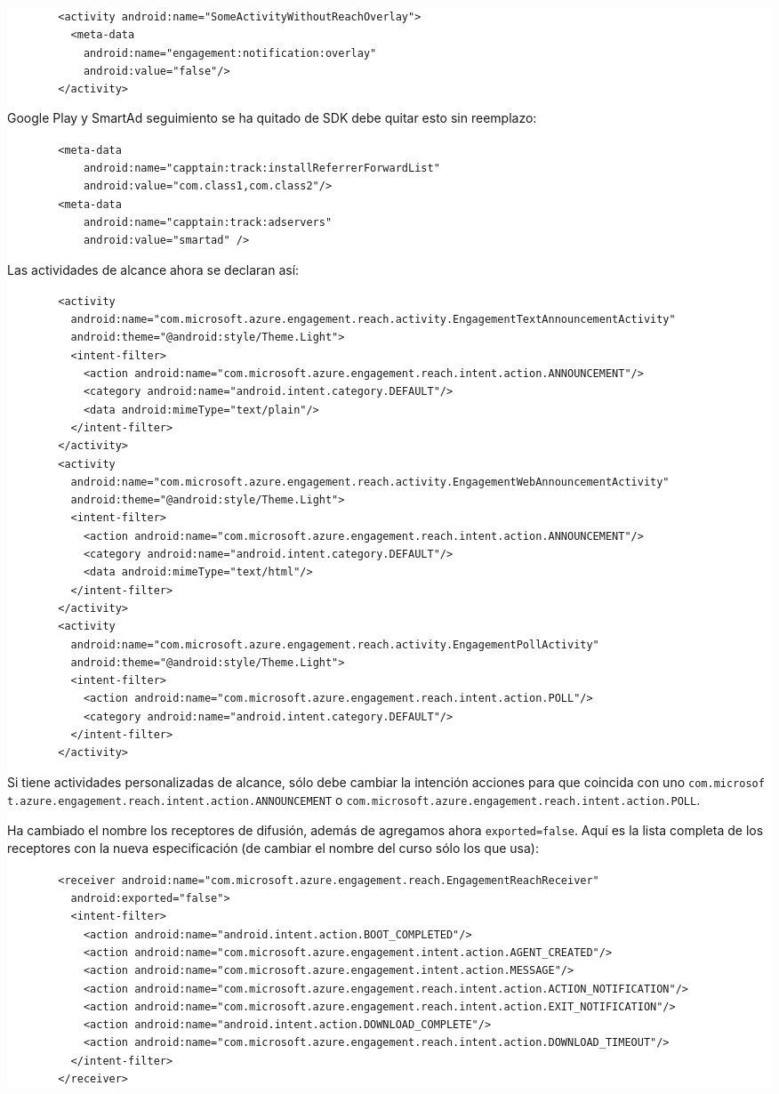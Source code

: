             <activity android:name="SomeActivityWithoutReachOverlay">
              <meta-data
                android:name="engagement:notification:overlay"
                android:value="false"/>
            </activity>

Google Play y SmartAd seguimiento se ha quitado de SDK debe quitar esto sin reemplazo:

            <meta-data 
                android:name="capptain:track:installReferrerForwardList"
                android:value="com.class1,com.class2"/>
            <meta-data
                android:name="capptain:track:adservers"
                android:value="smartad" />

Las actividades de alcance ahora se declaran así:

            <activity
              android:name="com.microsoft.azure.engagement.reach.activity.EngagementTextAnnouncementActivity"
              android:theme="@android:style/Theme.Light">
              <intent-filter>
                <action android:name="com.microsoft.azure.engagement.reach.intent.action.ANNOUNCEMENT"/>
                <category android:name="android.intent.category.DEFAULT"/>
                <data android:mimeType="text/plain"/>
              </intent-filter>
            </activity>
            <activity
              android:name="com.microsoft.azure.engagement.reach.activity.EngagementWebAnnouncementActivity"
              android:theme="@android:style/Theme.Light">
              <intent-filter>
                <action android:name="com.microsoft.azure.engagement.reach.intent.action.ANNOUNCEMENT"/>
                <category android:name="android.intent.category.DEFAULT"/>
                <data android:mimeType="text/html"/>
              </intent-filter>
            </activity>
            <activity
              android:name="com.microsoft.azure.engagement.reach.activity.EngagementPollActivity"
              android:theme="@android:style/Theme.Light">
              <intent-filter>
                <action android:name="com.microsoft.azure.engagement.reach.intent.action.POLL"/>
                <category android:name="android.intent.category.DEFAULT"/>
              </intent-filter>
            </activity>
            
Si tiene actividades personalizadas de alcance, sólo debe cambiar la intención acciones para que coincida con uno `com.microsoft.azure.engagement.reach.intent.action.ANNOUNCEMENT` o `com.microsoft.azure.engagement.reach.intent.action.POLL`.

Ha cambiado el nombre los receptores de difusión, además de agregamos ahora `exported=false`. Aquí es la lista completa de los receptores con la nueva especificación (de cambiar el nombre del curso sólo los que usa):

            <receiver android:name="com.microsoft.azure.engagement.reach.EngagementReachReceiver"
              android:exported="false">
              <intent-filter>
                <action android:name="android.intent.action.BOOT_COMPLETED"/>
                <action android:name="com.microsoft.azure.engagement.intent.action.AGENT_CREATED"/>
                <action android:name="com.microsoft.azure.engagement.intent.action.MESSAGE"/>
                <action android:name="com.microsoft.azure.engagement.reach.intent.action.ACTION_NOTIFICATION"/>
                <action android:name="com.microsoft.azure.engagement.reach.intent.action.EXIT_NOTIFICATION"/>
                <action android:name="android.intent.action.DOWNLOAD_COMPLETE"/>
                <action android:name="com.microsoft.azure.engagement.reach.intent.action.DOWNLOAD_TIMEOUT"/>
              </intent-filter>
            </receiver>
            
